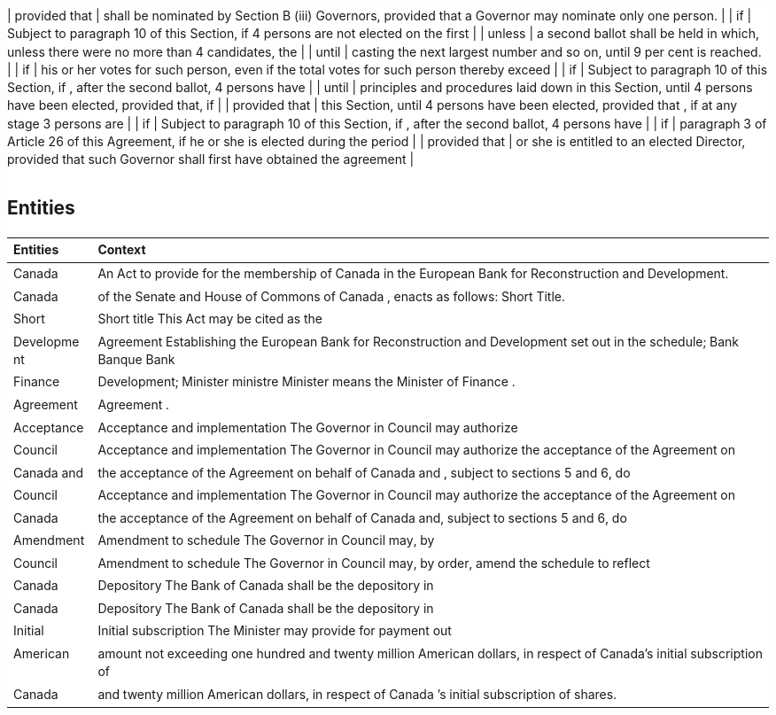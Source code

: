 | provided that | shall be nominated by Section B (iii) Governors, provided that  a Governor may nominate only one person.                        |
| if            | Subject to paragraph 10 of this Section,  if 4 persons are not elected on the first                                             |
| unless        | a second ballot shall be held in which, unless there were no more than 4 candidates, the                                        |
| until         | casting the next largest number and so on, until  9 per cent is reached.                                                        |
| if            | his or her votes for such person, even if the total votes for such person thereby exceed                                        |
| if            | Subject to paragraph 10 of this Section,  if , after the second ballot, 4 persons have                                          |
| until         | principles and procedures laid down in this Section, until 4 persons have been elected, provided that, if                       |
| provided that | this Section, until 4 persons have been elected, provided that , if at any stage 3 persons are                                  |
| if            | Subject to paragraph 10 of this Section,  if , after the second ballot, 4 persons have                                          |
| if            | paragraph 3 of Article 26 of this Agreement, if he or she is elected during the period                                          |
| provided that | or she is entitled to an elected Director, provided that such Governor shall first have obtained the agreement                  |


## Entities
| Entities                                    | Context                                                                                                                                                            |
|:--------------------------------------------|:-------------------------------------------------------------------------------------------------------------------------------------------------------------------|
| Canada                                      | An Act to provide for the membership of  Canada  in the European Bank for Reconstruction and Development.                                                          |
| Canada                                      | of the Senate and House of Commons of Canada , enacts as follows: Short Title.                                                                                     |
| Short                                       | Short title This Act may be cited as the                                                                                                                           |
| Development                                 | Agreement Establishing the European Bank for Reconstruction and Development set out in the schedule; Bank Banque Bank                                              |
| Finance                                     | Development; Minister ministre Minister means the Minister of Finance .                                                                                            |
| Agreement                                   | Agreement .                                                                                                                                                        |
| Acceptance                                  | Acceptance and implementation The Governor in Council may authorize                                                                                                |
| Council                                     | Acceptance and implementation The Governor in  Council may authorize the acceptance of the Agreement on                                                            |
| Canada and                                  | the acceptance of the Agreement on behalf of Canada and , subject to sections 5 and 6, do                                                                          |
| Council                                     | Acceptance and implementation The Governor in  Council may authorize the acceptance of the Agreement on                                                            |
| Canada                                      | the acceptance of the Agreement on behalf of Canada and, subject to sections 5 and 6, do                                                                           |
| Amendment                                   | Amendment to schedule The Governor in Council may, by                                                                                                              |
| Council                                     | Amendment to schedule The Governor in  Council may, by order, amend the schedule to reflect                                                                        |
| Canada                                      | Depository The Bank of  Canada  shall be the depository in                                                                                                         |
| Canada                                      | Depository The Bank of  Canada  shall be the depository in                                                                                                         |
| Initial                                     | Initial subscription The Minister may provide for payment out                                                                                                      |
| American                                    | amount not exceeding one hundred and twenty million American dollars, in respect of Canada’s initial subscription of                                               |
| Canada                                      | and twenty million American dollars, in respect of Canada ’s initial subscription of shares.                                                                       |